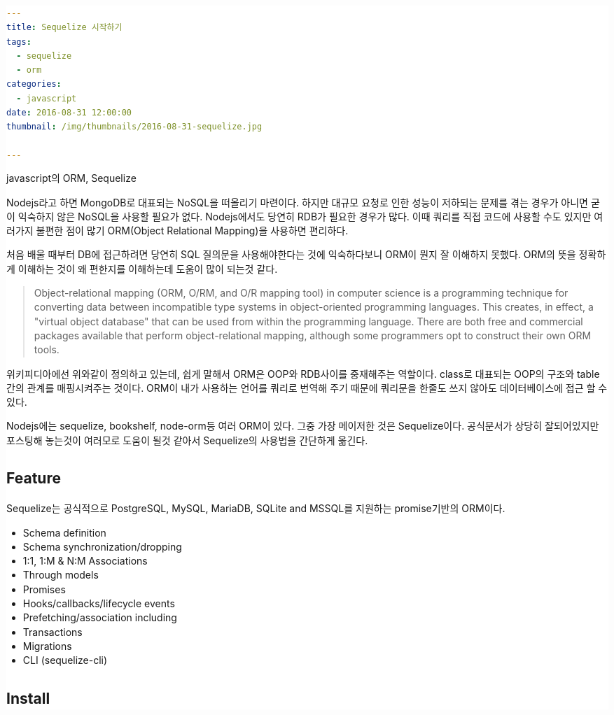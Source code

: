 ```yaml
---
title: Sequelize 시작하기
tags:
  - sequelize
  - orm
categories:
  - javascript
date: 2016-08-31 12:00:00
thumbnail: /img/thumbnails/2016-08-31-sequelize.jpg

---
```

javascript의 ORM, Sequelize
 
<style>
img{ margin: 0 auto; display: block;}
</style>

Nodejs라고 하면 MongoDB로 대표되는 NoSQL을 떠올리기 마련이다. 하지만 대규모 요청로 인한 성능이 저하되는 문제를 겪는 경우가 아니면 굳이 익숙하지 않은 NoSQL을 사용할 필요가 없다. Nodejs에서도 당연히 RDB가 필요한 경우가 많다. 이때 쿼리를 직접 코드에 사용할 수도 있지만 여러가지 불편한 점이 많기 ORM(Object Relational Mapping)을 사용하면 편리하다.

처음 배울 때부터 DB에 접근하려면 당연히 SQL 질의문을 사용해야한다는 것에 익숙하다보니 ORM이 뭔지 잘 이해하지 못했다. ORM의 뜻을 정확하게 이해하는 것이 왜 편한지를 이해하는데 도움이 많이 되는것 같다.

>Object-relational mapping (ORM, O/RM, and O/R mapping tool) in computer science is a programming technique for converting data between incompatible type systems in object-oriented programming languages. This creates, in effect, a "virtual object database" that can be used from within the programming language. There are both free and commercial packages available that perform object-relational mapping, although some programmers opt to construct their own ORM tools.

위키피디아에선 위와같이 정의하고 있는데, 쉽게 말해서 ORM은 OOP와 RDB사이를 중재해주는 역할이다. class로 대표되는 OOP의 구조와 table간의 관계를 매핑시켜주는 것이다. ORM이 내가 사용하는 언어를 쿼리로 번역해 주기 때문에 쿼리문을 한줄도 쓰지 않아도 데이터베이스에 접근 할 수 있다.

Nodejs에는 sequelize, bookshelf, node-orm등 여러 ORM이 있다. 그중 가장 메이저한 것은 Sequelize이다. 공식문서가 상당히 잘되어있지만 포스팅해 놓는것이 여러모로 도움이 될것 같아서 Sequelize의 사용법을 간단하게 옮긴다.


## Feature

Sequelize는 공식적으로 PostgreSQL, MySQL, MariaDB, SQLite and MSSQL를 지원하는 promise기반의 ORM이다.

- Schema definition
- Schema synchronization/dropping
- 1:1, 1:M & N:M Associations
- Through models
- Promises
- Hooks/callbacks/lifecycle events
- Prefetching/association including
- Transactions
- Migrations
- CLI (sequelize-cli)

## Install
